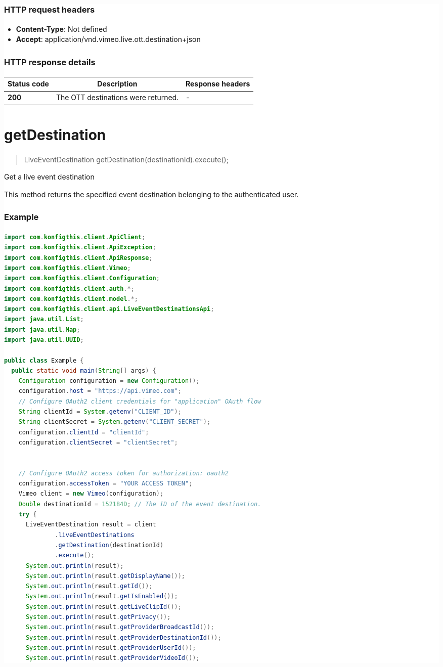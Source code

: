 ### HTTP request headers

 - **Content-Type**: Not defined
 - **Accept**: application/vnd.vimeo.live.ott.destination+json

### HTTP response details
| Status code | Description | Response headers |
|-------------|-------------|------------------|
| **200** | The OTT destinations were returned. |  -  |

<a name="getDestination"></a>
# **getDestination**
> LiveEventDestination getDestination(destinationId).execute();

Get a live event destination

This method returns the specified event destination belonging to the authenticated user.

### Example
```java
import com.konfigthis.client.ApiClient;
import com.konfigthis.client.ApiException;
import com.konfigthis.client.ApiResponse;
import com.konfigthis.client.Vimeo;
import com.konfigthis.client.Configuration;
import com.konfigthis.client.auth.*;
import com.konfigthis.client.model.*;
import com.konfigthis.client.api.LiveEventDestinationsApi;
import java.util.List;
import java.util.Map;
import java.util.UUID;

public class Example {
  public static void main(String[] args) {
    Configuration configuration = new Configuration();
    configuration.host = "https://api.vimeo.com";
    // Configure OAuth2 client credentials for "application" OAuth flow
    String clientId = System.getenv("CLIENT_ID");
    String clientSecret = System.getenv("CLIENT_SECRET");
    configuration.clientId = "clientId";
    configuration.clientSecret = "clientSecret";
    
    
    // Configure OAuth2 access token for authorization: oauth2
    configuration.accessToken = "YOUR ACCESS TOKEN";
    Vimeo client = new Vimeo(configuration);
    Double destinationId = 152184D; // The ID of the event destination.
    try {
      LiveEventDestination result = client
              .liveEventDestinations
              .getDestination(destinationId)
              .execute();
      System.out.println(result);
      System.out.println(result.getDisplayName());
      System.out.println(result.getId());
      System.out.println(result.getIsEnabled());
      System.out.println(result.getLiveClipId());
      System.out.println(result.getPrivacy());
      System.out.println(result.getProviderBroadcastId());
      System.out.println(result.getProviderDestinationId());
      System.out.println(result.getProviderUserId());
      System.out.println(result.getProviderVideoId());
```